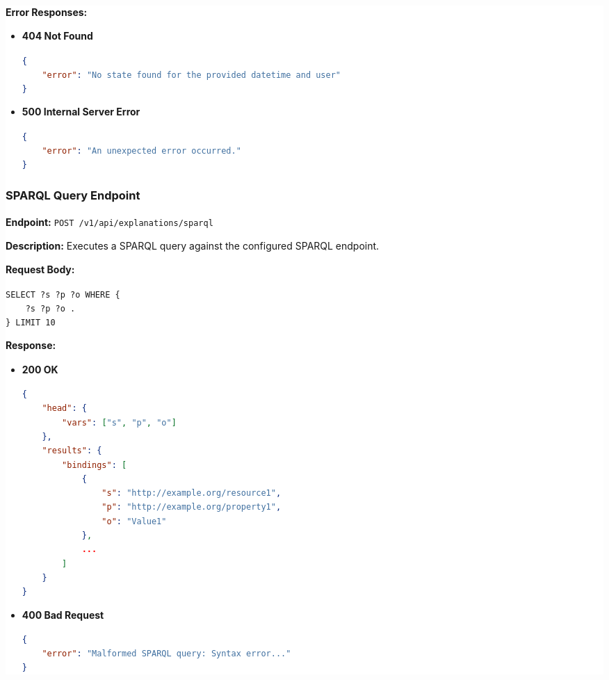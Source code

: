 **Error Responses:**

- **404 Not Found**

    ```json
    {
        "error": "No state found for the provided datetime and user"
    }
    ```

- **500 Internal Server Error**

    ```json
    {
        "error": "An unexpected error occurred."
    }
    ```

### SPARQL Query Endpoint

**Endpoint:** `POST /v1/api/explanations/sparql`

**Description:** Executes a SPARQL query against the configured SPARQL endpoint.

**Request Body:**

```text
SELECT ?s ?p ?o WHERE {
    ?s ?p ?o .
} LIMIT 10
```

**Response:**

- **200 OK**

    ```json
    {
        "head": {
            "vars": ["s", "p", "o"]
        },
        "results": {
            "bindings": [
                {
                    "s": "http://example.org/resource1",
                    "p": "http://example.org/property1",
                    "o": "Value1"
                },
                ...
            ]
        }
    }
    ```

- **400 Bad Request**

    ```json
    {
        "error": "Malformed SPARQL query: Syntax error..."
    }
    ```
